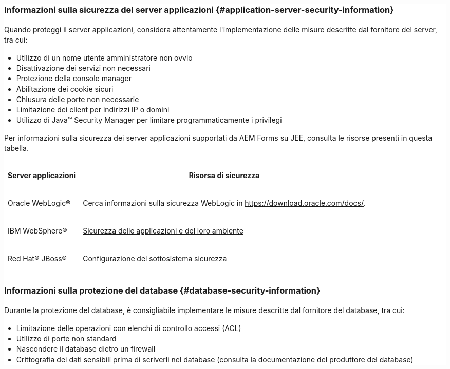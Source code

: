 ### Informazioni sulla sicurezza del server applicazioni {#application-server-security-information}

Quando proteggi il server applicazioni, considera attentamente l&#39;implementazione delle misure descritte dal fornitore del server, tra cui:

* Utilizzo di un nome utente amministratore non ovvio
* Disattivazione dei servizi non necessari
* Protezione della console manager
* Abilitazione dei cookie sicuri
* Chiusura delle porte non necessarie
* Limitazione dei client per indirizzi IP o domini
* Utilizzo di Java™ Security Manager per limitare programmaticamente i privilegi

Per informazioni sulla sicurezza dei server applicazioni supportati da AEM Forms su JEE, consulta le risorse presenti in questa tabella.

<table> 
 <thead> 
  <tr> 
   <th><p>Server applicazioni</p> </th> 
   <th><p>Risorsa di sicurezza</p> </th> 
  </tr> 
 </thead> 
 <tbody>
  <tr> 
   <td><p>Oracle WebLogic®</p> </td> 
   <td><p>Cerca informazioni sulla sicurezza WebLogic in <a href="https://download.oracle.com/docs/">https://download.oracle.com/docs/</a>.</p> </td> 
  </tr> 
  <tr> 
   <td><p>IBM WebSphere®</p> </td> 
   <td><p><a href="https://www.ibm.com/developerworks/websphere/zones/was/security/" target="_blank">Sicurezza delle applicazioni e del loro ambiente</a></p> </td> 
  </tr> 
  <tr> 
   <td><p>Red Hat® JBoss®</p> </td> 
   <td><p><a href="https://docs.jboss.org/author/display/AS7/Security+subsystem+configuration">Configurazione del sottosistema sicurezza</a></p> </td> 
  </tr> 
 </tbody> 
</table>

### Informazioni sulla protezione del database {#database-security-information}

Durante la protezione del database, è consigliabile implementare le misure descritte dal fornitore del database, tra cui:

* Limitazione delle operazioni con elenchi di controllo accessi (ACL)
* Utilizzo di porte non standard
* Nascondere il database dietro un firewall
* Crittografia dei dati sensibili prima di scriverli nel database (consulta la documentazione del produttore del database)
